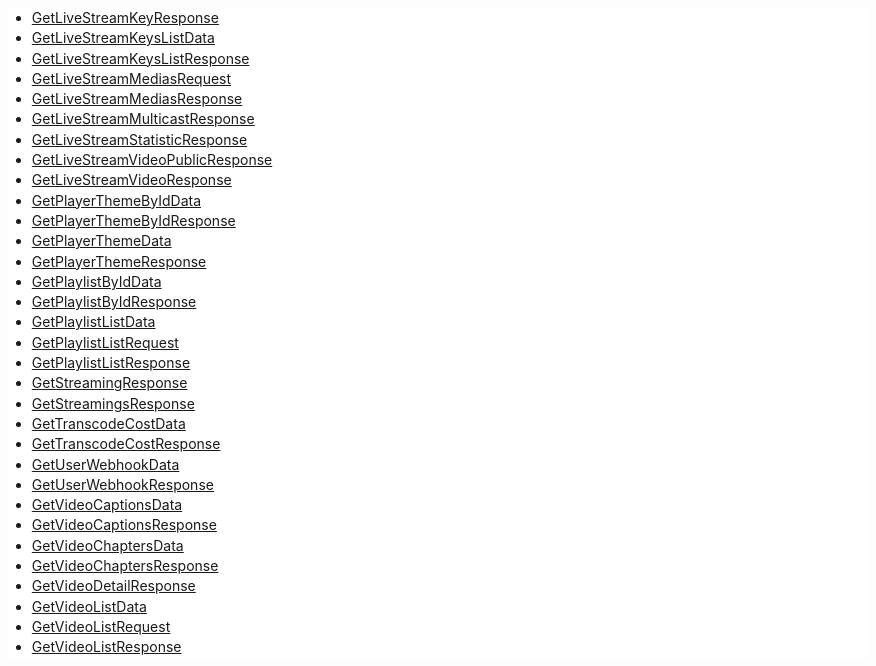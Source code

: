  - [GetLiveStreamKeyResponse](https://github.com/AIOZNetwork/aiozstream-nodejs-client/blob/main/docs/model/GetLiveStreamKeyResponse.md)
 - [GetLiveStreamKeysListData](https://github.com/AIOZNetwork/aiozstream-nodejs-client/blob/main/docs/model/GetLiveStreamKeysListData.md)
 - [GetLiveStreamKeysListResponse](https://github.com/AIOZNetwork/aiozstream-nodejs-client/blob/main/docs/model/GetLiveStreamKeysListResponse.md)
 - [GetLiveStreamMediasRequest](https://github.com/AIOZNetwork/aiozstream-nodejs-client/blob/main/docs/model/GetLiveStreamMediasRequest.md)
 - [GetLiveStreamMediasResponse](https://github.com/AIOZNetwork/aiozstream-nodejs-client/blob/main/docs/model/GetLiveStreamMediasResponse.md)
 - [GetLiveStreamMulticastResponse](https://github.com/AIOZNetwork/aiozstream-nodejs-client/blob/main/docs/model/GetLiveStreamMulticastResponse.md)
 - [GetLiveStreamStatisticResponse](https://github.com/AIOZNetwork/aiozstream-nodejs-client/blob/main/docs/model/GetLiveStreamStatisticResponse.md)
 - [GetLiveStreamVideoPublicResponse](https://github.com/AIOZNetwork/aiozstream-nodejs-client/blob/main/docs/model/GetLiveStreamVideoPublicResponse.md)
 - [GetLiveStreamVideoResponse](https://github.com/AIOZNetwork/aiozstream-nodejs-client/blob/main/docs/model/GetLiveStreamVideoResponse.md)
 - [GetPlayerThemeByIdData](https://github.com/AIOZNetwork/aiozstream-nodejs-client/blob/main/docs/model/GetPlayerThemeByIdData.md)
 - [GetPlayerThemeByIdResponse](https://github.com/AIOZNetwork/aiozstream-nodejs-client/blob/main/docs/model/GetPlayerThemeByIdResponse.md)
 - [GetPlayerThemeData](https://github.com/AIOZNetwork/aiozstream-nodejs-client/blob/main/docs/model/GetPlayerThemeData.md)
 - [GetPlayerThemeResponse](https://github.com/AIOZNetwork/aiozstream-nodejs-client/blob/main/docs/model/GetPlayerThemeResponse.md)
 - [GetPlaylistByIdData](https://github.com/AIOZNetwork/aiozstream-nodejs-client/blob/main/docs/model/GetPlaylistByIdData.md)
 - [GetPlaylistByIdResponse](https://github.com/AIOZNetwork/aiozstream-nodejs-client/blob/main/docs/model/GetPlaylistByIdResponse.md)
 - [GetPlaylistListData](https://github.com/AIOZNetwork/aiozstream-nodejs-client/blob/main/docs/model/GetPlaylistListData.md)
 - [GetPlaylistListRequest](https://github.com/AIOZNetwork/aiozstream-nodejs-client/blob/main/docs/model/GetPlaylistListRequest.md)
 - [GetPlaylistListResponse](https://github.com/AIOZNetwork/aiozstream-nodejs-client/blob/main/docs/model/GetPlaylistListResponse.md)
 - [GetStreamingResponse](https://github.com/AIOZNetwork/aiozstream-nodejs-client/blob/main/docs/model/GetStreamingResponse.md)
 - [GetStreamingsResponse](https://github.com/AIOZNetwork/aiozstream-nodejs-client/blob/main/docs/model/GetStreamingsResponse.md)
 - [GetTranscodeCostData](https://github.com/AIOZNetwork/aiozstream-nodejs-client/blob/main/docs/model/GetTranscodeCostData.md)
 - [GetTranscodeCostResponse](https://github.com/AIOZNetwork/aiozstream-nodejs-client/blob/main/docs/model/GetTranscodeCostResponse.md)
 - [GetUserWebhookData](https://github.com/AIOZNetwork/aiozstream-nodejs-client/blob/main/docs/model/GetUserWebhookData.md)
 - [GetUserWebhookResponse](https://github.com/AIOZNetwork/aiozstream-nodejs-client/blob/main/docs/model/GetUserWebhookResponse.md)
 - [GetVideoCaptionsData](https://github.com/AIOZNetwork/aiozstream-nodejs-client/blob/main/docs/model/GetVideoCaptionsData.md)
 - [GetVideoCaptionsResponse](https://github.com/AIOZNetwork/aiozstream-nodejs-client/blob/main/docs/model/GetVideoCaptionsResponse.md)
 - [GetVideoChaptersData](https://github.com/AIOZNetwork/aiozstream-nodejs-client/blob/main/docs/model/GetVideoChaptersData.md)
 - [GetVideoChaptersResponse](https://github.com/AIOZNetwork/aiozstream-nodejs-client/blob/main/docs/model/GetVideoChaptersResponse.md)
 - [GetVideoDetailResponse](https://github.com/AIOZNetwork/aiozstream-nodejs-client/blob/main/docs/model/GetVideoDetailResponse.md)
 - [GetVideoListData](https://github.com/AIOZNetwork/aiozstream-nodejs-client/blob/main/docs/model/GetVideoListData.md)
 - [GetVideoListRequest](https://github.com/AIOZNetwork/aiozstream-nodejs-client/blob/main/docs/model/GetVideoListRequest.md)
 - [GetVideoListResponse](https://github.com/AIOZNetwork/aiozstream-nodejs-client/blob/main/docs/model/GetVideoListResponse.md)